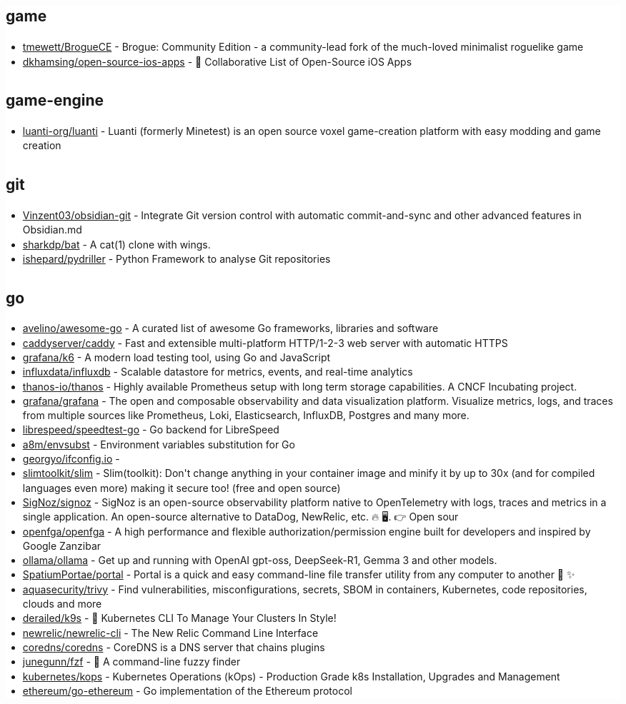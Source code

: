 ## game 

- [tmewett/BrogueCE](https://github.com/tmewett/BrogueCE) - Brogue: Community Edition - a community-lead fork of the much-loved minimalist roguelike game
- [dkhamsing/open-source-ios-apps](https://github.com/dkhamsing/open-source-ios-apps) - :iphone: Collaborative List of Open-Source iOS Apps

## game-engine 

- [luanti-org/luanti](https://github.com/luanti-org/luanti) - Luanti (formerly Minetest) is an open source voxel game-creation platform with easy modding and game creation

## git 

- [Vinzent03/obsidian-git](https://github.com/Vinzent03/obsidian-git) - Integrate Git version control with automatic commit-and-sync and other advanced features in Obsidian.md
- [sharkdp/bat](https://github.com/sharkdp/bat) - A cat(1) clone with wings.
- [ishepard/pydriller](https://github.com/ishepard/pydriller) - Python Framework to analyse Git repositories

## go 

- [avelino/awesome-go](https://github.com/avelino/awesome-go) - A curated list of awesome Go frameworks, libraries and software
- [caddyserver/caddy](https://github.com/caddyserver/caddy) - Fast and extensible multi-platform HTTP/1-2-3 web server with automatic HTTPS
- [grafana/k6](https://github.com/grafana/k6) - A modern load testing tool, using Go and JavaScript
- [influxdata/influxdb](https://github.com/influxdata/influxdb) - Scalable datastore for metrics, events, and real-time analytics
- [thanos-io/thanos](https://github.com/thanos-io/thanos) - Highly available Prometheus setup with long term storage capabilities. A CNCF Incubating project.
- [grafana/grafana](https://github.com/grafana/grafana) - The open and composable observability and data visualization platform. Visualize metrics, logs, and traces from multiple sources like Prometheus, Loki, Elasticsearch, InfluxDB, Postgres and many more.
- [librespeed/speedtest-go](https://github.com/librespeed/speedtest-go) - Go backend for LibreSpeed
- [a8m/envsubst](https://github.com/a8m/envsubst) - Environment variables substitution for Go
- [georgyo/ifconfig.io](https://github.com/georgyo/ifconfig.io) - 
- [slimtoolkit/slim](https://github.com/slimtoolkit/slim) - Slim(toolkit): Don't change anything in your container image and minify it by up to 30x (and for compiled languages even more) making it secure too! (free and open source)
- [SigNoz/signoz](https://github.com/SigNoz/signoz) - SigNoz is an open-source observability platform native to OpenTelemetry with logs, traces and metrics in a single application. An open-source alternative to DataDog, NewRelic, etc. 🔥 🖥.   👉  Open sour
- [openfga/openfga](https://github.com/openfga/openfga) - A high performance and flexible authorization/permission engine built for developers and inspired by Google Zanzibar
- [ollama/ollama](https://github.com/ollama/ollama) - Get up and running with OpenAI gpt-oss, DeepSeek-R1, Gemma 3 and other models.
- [SpatiumPortae/portal](https://github.com/SpatiumPortae/portal) - Portal is a quick and easy command-line file transfer utility from any computer to another 🌌 ✨
- [aquasecurity/trivy](https://github.com/aquasecurity/trivy) - Find vulnerabilities, misconfigurations, secrets, SBOM in containers, Kubernetes, code repositories, clouds and more
- [derailed/k9s](https://github.com/derailed/k9s) - 🐶 Kubernetes CLI To Manage Your Clusters In Style!
- [newrelic/newrelic-cli](https://github.com/newrelic/newrelic-cli) - The New Relic Command Line Interface
- [coredns/coredns](https://github.com/coredns/coredns) - CoreDNS is a DNS server that chains plugins
- [junegunn/fzf](https://github.com/junegunn/fzf) - :cherry_blossom: A command-line fuzzy finder
- [kubernetes/kops](https://github.com/kubernetes/kops) - Kubernetes Operations (kOps) - Production Grade k8s Installation, Upgrades and Management
- [ethereum/go-ethereum](https://github.com/ethereum/go-ethereum) - Go implementation of the Ethereum protocol